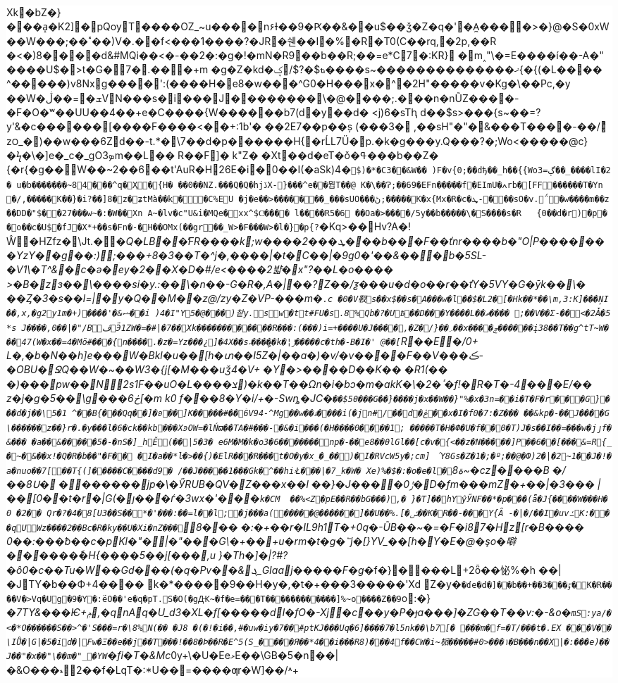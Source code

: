 Xk�bZ�}���a̝�K2]�pQѹ T����OZ_~u����n۶Ɨ��9�Ԗ��&��u$��ǯ�Z�q�'�A̼����>�}@�S�0xW��W���;��˟��)V�.��f<���1����?�JR �쉔��I�%�R�T0(C��rq,�2p,��R	�<�)8����d&#MQi��<�-��2�:�g�!�mN�R9��b��R;��=e*C7�:KR}
�m˰"\�=E����í��-A�"	����U$�>t�G�7�.���+m	�g�Z�kd�ؼ/$?�$ꮏ����s~��������������ޚ{�{(�L����
^�����)v8Nxg����':(����H�e8�w���^G0�H� ��x�^�2H"�����v�Kg�\��Pc,�y
��W�ܫ�=��ڷVN���s�i���J��������\�@����;.�\��n�nŨZ����-�F�O�ʷ��UU��4��+e�C����{W������b7(d�y��d�
<j)6�sTԧ d��$s>���{s~��=?y'&�c������[����F����<��+:1b'�
��2E7��p��ș (���3�	,��sH"�"�&���T����-��/ͯz౦_�׵)��w���6Zd��-t.*�\7��d�p������H{�rĹL7Ü�p.�k�g���y.Q���?�;Wo<�����@c}�ϟ�\�]e�_c�_gOܤ3m��L�� R��F]� k"Z� �Xt��d�eT�ǒ�ߟ���b��Z�
{�r{�g��W��~2��6��t'AuR�H26E�i�0��I(�aSk)4�`$)�*�C3��&W��
)F�v{0;��dђ��_h��{{Woڳ=3��_����lI�2�
u�b�������~84���^q�Ҳ�{H�
��0��NZ.���Q�Q�hjڏX-}���^e��뭡T��@ K�\��Ɂ;��69�EFn�����f�EImU�ߍrb�[FF������T�Yn
�/,�����K��}�i?��]8�z�ʑtMà��k��C%EU �j�e��>�������_���sUO���ڻ;�����K�x{Mx�R�c�ܜ-���sO�v.΅�w����m��z��DD�"$�͙�27���w~�:�W��Xn
A~�lv�c"U&i�MQe�xx^$Cͦ����
l����R5�6
��Οa�>����/5y��b�����\�S����s�R	{0��d�r)�p��o��c�U$�fJ�X*+��s�Fn�-�H��OMx(��gr��_W>�F���W>�l�}�p{?`�Kq>��Hv?A�!Ŵ�HZfz�\Jt.� �*Q�LB��̍FR����k;w����ܜ���2���b���F��ťnr����b�"O|P�������YzY��g��:);���+8�3��T�^j�,����|�t�*C��|*�9g0�'��&���b�5SL-�V1\�T^&�c�ə�ey�2��X�D�#/e<���_�2뱗�x"?��L�o���� >�B�zɜ��\����si�y.:��\�n��-G�R�,A�|��?Z��/ƺ���u�d�o�_�r��ťY�5VY�G�ӯk��\�
��Ȥ�3�s��l=|�y�Q��M��z@/zy�Z�VP-���m�`.c
�0�V靫s��x$��s�A���w�l��$�L2�[�Hk��*��\m,3:K]���ŅI��,x,�g2y1m�+)����'�&ޟ��i
)4�I"Y5�@���)챁y.sw�tt#FU�s.8%Qb�?�U߿��D���Y����L��ޡ����
;��V��Ʃ-��ͪ<�2Ǡ�5*s
J����,0��|�"/BڤӬ1ZW�=�#|�7��Xk������������R���:(���)i=+����U�J����,�Z�󪇟/}��܇��x����ݼ������į38��T��g^tT~Ԝ���47(W�x��=4�Mӧ#���{n����.�z�=Yz���¿]�4X��s˕���ީ��k�¦ݱ�����c�th�-B�I�'
@��[`R��E�/0+
L�,�b�N��h]e���W�Bkl�u��[h�տ��I5Z�|��a�)�v/�v���԰�F��V���ڪ-�*OBU�ՋQ��W�~��W3�{j[�M���uǯ4�V+
�Y�>*����D��K��
�R1(��
�)���pw��N2s1F��uO�L����צ)�k��T��Ωn�i�bͻ�m�akK�\�2�ٴ�f!�R�T�-4���E/��
z�j�g�5��\g���6ڂ[�m k0
f���8�Y�i/+�-Swȵ�JC�`��$5θ���G��}����j�x��W��}"%�x�3n=��i�T�F�r���G}���d�j��\5�1
^��B{���Qq��]�ʚ��]K�����#��ۤ6V94-^Mg��w��ۃ����i(�jn#/��d�ڠ��x�I�f0�7:�Z���
��&kp�-��J����G\������z��}r�.�y���l�6�ck��kb���XͽOW=�lŃϖ��TA�#���-�&�i���(�H����0����1;
�����T�H�Ф�U�f��0�T)J�s��I��=���w�jյf�&���
�a��&�����5�-�nS�]_hĚ(��|5�3�
e6M�M�k�o3�6�������np�-��e8��θlGl��[c�v�{<��z�N�����]P��6��[���򅏗&=R{_�~�͟&��x!�Q�R�b��"�F��	�I�a��*ŀ�>��{)�ElR���R���t�O�y�x_�_��)�I�RVcW5y�;cm]	Ύ8Gs�Z�1�;�º;��@�Ф)2�|�2~1��J�!�a�nuo��7[��T{(]�����C����d9�
/��J�����1���Gk�^��hi܃Ł���|�7_k�W�
Xe)%�$�:�o�e�l�`8ة~�cz����B	�/��8Ս�
�������jp�\�ӲRUB�QV�Z���x��l	��}�J����ݱ0�D�fm���mZ�+��|�3���
|��[0��t�r�|G(�ȷ�� �ѓ�3wx�'���`k�CM	��%<Z�pE��R��bG���),�
}�T]��hYŷӲNF��*�p���(ǟ�J{����W���H�0
�2��
Qr�?�4�8[U3��S��*�'���:��=l��l;�j���a(�����@������]��U��%.[�ݽ��K�R��-���Y{ Ȃ
-�|�/��I�uvߑK:���qUWz����2��Bc�R�ky��U�Xi�nZ���`8��� �:�+��r�IL9h1T�+0q�-ŨB��~�=�F�i87�Hz[r�B����	0��:���ƀ��c�pKl�"�|�"���G\�+��+u�rm�t�g�՟j�[}YV_��[h�Y�E�@�şo�噼������ٗ�H{����5��j[���,u
}�Th�]�|?#?�ȏ0�c��Tu�W��Gd���(�q�Pv��&ܓ_GIaaj�����F�g*�f�}����L+2ȫ��怭%�h
��|�JTY�b��Ф+4���� k�*�����9��H�y�,�t�+���3�����'Xd
Z�y�`�ɗe�d�]��b��+��ٷ���3�K�R����V�>Vq�Ug�9�Y�:ëO��'e�q�pT.S�O(�gԪ~�f�e=���T������������]%~o����Z��9`o:�}�*7TY&���Ѥ+ݦ,�qnAq�U_d3�XL�f[�����dl�fO�-Xj�c��y�P�ɟa���]�ZG��T��v:�-&o�`mS:ya/�<�*O������S��>^�'S���=r�\8%N(��
�J8
�(�!�i��,#�uw�iy�7��#ptKJ���Uq�6]����7�l5nk��\b7[� �� �m�f=�Т/���t�.EХ
���V��\IŮ�|G|�5�id�|Fw�Ξ��e��j��T���!��8� Þ��R�E^5(S_����Я��*4��i���R8)���4f��ϹW�i~㭛�����#0>���۱�B���n��X|�:���e)��J��"�x��"\��m�"_�YW`�fi�T�&Mc*0y+\�U�EeޅE��\GB�5�n��|�&O�ޑ���2�f�LqT�:*U��=����ƣr�W]��/˄+